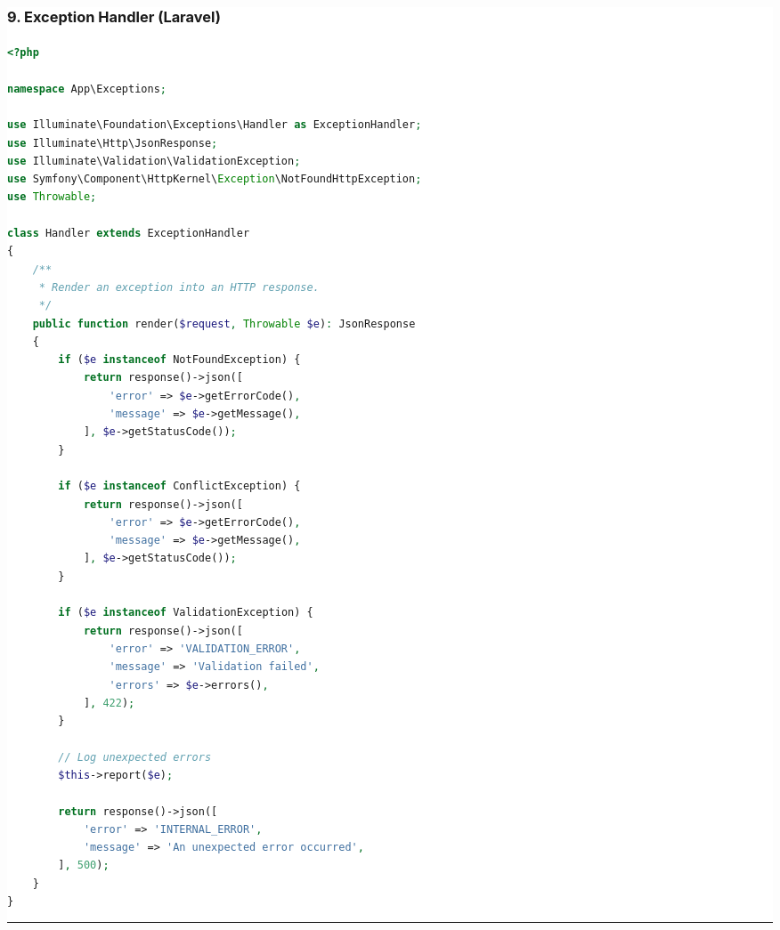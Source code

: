 ### 9. Exception Handler (Laravel)

```php
<?php

namespace App\Exceptions;

use Illuminate\Foundation\Exceptions\Handler as ExceptionHandler;
use Illuminate\Http\JsonResponse;
use Illuminate\Validation\ValidationException;
use Symfony\Component\HttpKernel\Exception\NotFoundHttpException;
use Throwable;

class Handler extends ExceptionHandler
{
    /**
     * Render an exception into an HTTP response.
     */
    public function render($request, Throwable $e): JsonResponse
    {
        if ($e instanceof NotFoundException) {
            return response()->json([
                'error' => $e->getErrorCode(),
                'message' => $e->getMessage(),
            ], $e->getStatusCode());
        }
        
        if ($e instanceof ConflictException) {
            return response()->json([
                'error' => $e->getErrorCode(),
                'message' => $e->getMessage(),
            ], $e->getStatusCode());
        }
        
        if ($e instanceof ValidationException) {
            return response()->json([
                'error' => 'VALIDATION_ERROR',
                'message' => 'Validation failed',
                'errors' => $e->errors(),
            ], 422);
        }
        
        // Log unexpected errors
        $this->report($e);
        
        return response()->json([
            'error' => 'INTERNAL_ERROR',
            'message' => 'An unexpected error occurred',
        ], 500);
    }
}
```

---
